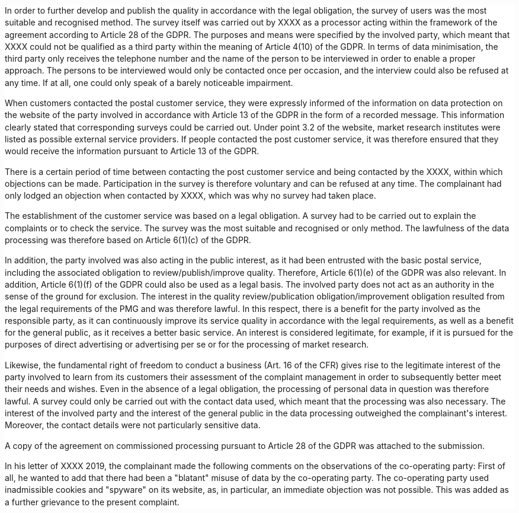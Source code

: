 In order to further develop and publish the quality in accordance with the legal obligation, the survey of users was the most suitable and recognised method. The survey itself was carried out by XXXX as a processor acting within the framework of the agreement according to Article 28 of the GDPR. The purposes and means were specified by the involved party, which meant that XXXX could not be qualified as a third party within the meaning of Article 4(10) of the GDPR. In terms of data minimisation, the third party only receives the telephone number and the name of the person to be interviewed in order to enable a proper approach. The persons to be interviewed would only be contacted once per occasion, and the interview could also be refused at any time. If at all, one could only speak of a barely noticeable impairment.

When customers contacted the postal customer service, they were expressly informed of the information on data protection on the website of the party involved in accordance with Article 13 of the GDPR in the form of a recorded message. This information clearly stated that corresponding surveys could be carried out. Under point 3.2 of the website, market research institutes were listed as possible external service providers. If people contacted the post customer service, it was therefore ensured that they would receive the information pursuant to Article 13 of the GDPR.

There is a certain period of time between contacting the post customer service and being contacted by the XXXX, within which objections can be made. Participation in the survey is therefore voluntary and can be refused at any time. The complainant had only lodged an objection when contacted by XXXX, which was why no survey had taken place.

The establishment of the customer service was based on a legal obligation. A survey had to be carried out to explain the complaints or to check the service. The survey was the most suitable and recognised or only method. The lawfulness of the data processing was therefore based on Article 6(1)(c) of the GDPR.

In addition, the party involved was also acting in the public interest, as it had been entrusted with the basic postal service, including the associated obligation to review/publish/improve quality. Therefore, Article 6(1)(e) of the GDPR was also relevant. In addition, Article 6(1)(f) of the GDPR could also be used as a legal basis. The involved party does not act as an authority in the sense of the ground for exclusion. The interest in the quality review/publication obligation/improvement obligation resulted from the legal requirements of the PMG and was therefore lawful. In this respect, there is a benefit for the party involved as the responsible party, as it can continuously improve its service quality in accordance with the legal requirements, as well as a benefit for the general public, as it receives a better basic service. An interest is considered legitimate, for example, if it is pursued for the purposes of direct advertising or advertising per se or for the processing of market research.

Likewise, the fundamental right of freedom to conduct a business (Art. 16 of the CFR) gives rise to the legitimate interest of the party involved to learn from its customers their assessment of the complaint management in order to subsequently better meet their needs and wishes. Even in the absence of a legal obligation, the processing of personal data in question was therefore lawful. A survey could only be carried out with the contact data used, which meant that the processing was also necessary. The interest of the involved party and the interest of the general public in the data processing outweighed the complainant's interest. Moreover, the contact details were not particularly sensitive data.

A copy of the agreement on commissioned processing pursuant to Article 28 of the GDPR was attached to the submission.

In his letter of XXXX 2019, the complainant made the following comments on the observations of the co-operating party: First of all, he wanted to add that there had been a "blatant" misuse of data by the co-operating party. The co-operating party used inadmissible cookies and "spyware" on its website, as, in particular, an immediate objection was not possible. This was added as a further grievance to the present complaint.

